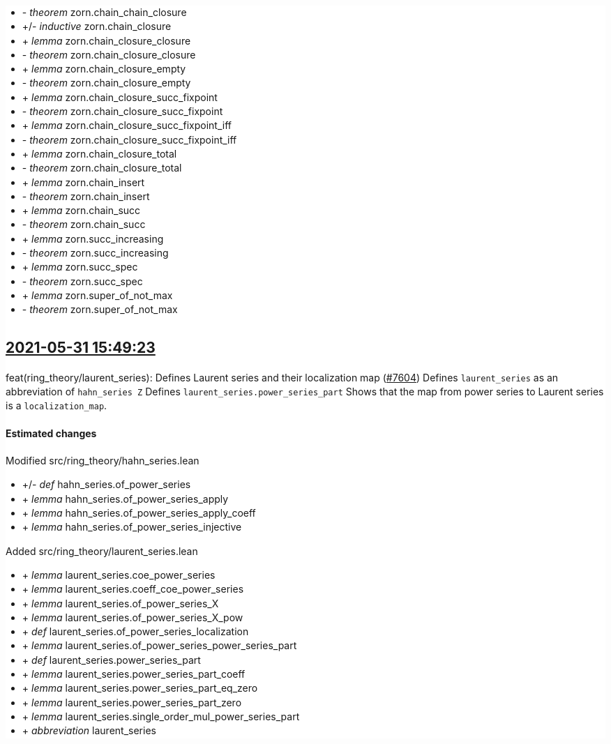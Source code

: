 - \- *theorem* zorn.chain_chain_closure
- \+/\- *inductive* zorn.chain_closure
- \+ *lemma* zorn.chain_closure_closure
- \- *theorem* zorn.chain_closure_closure
- \+ *lemma* zorn.chain_closure_empty
- \- *theorem* zorn.chain_closure_empty
- \+ *lemma* zorn.chain_closure_succ_fixpoint
- \- *theorem* zorn.chain_closure_succ_fixpoint
- \+ *lemma* zorn.chain_closure_succ_fixpoint_iff
- \- *theorem* zorn.chain_closure_succ_fixpoint_iff
- \+ *lemma* zorn.chain_closure_total
- \- *theorem* zorn.chain_closure_total
- \+ *lemma* zorn.chain_insert
- \- *theorem* zorn.chain_insert
- \+ *lemma* zorn.chain_succ
- \- *theorem* zorn.chain_succ
- \+ *lemma* zorn.succ_increasing
- \- *theorem* zorn.succ_increasing
- \+ *lemma* zorn.succ_spec
- \- *theorem* zorn.succ_spec
- \+ *lemma* zorn.super_of_not_max
- \- *theorem* zorn.super_of_not_max



## [2021-05-31 15:49:23](https://github.com/leanprover-community/mathlib/commit/d0ebc8e)
feat(ring_theory/laurent_series): Defines Laurent series and their localization map ([#7604](https://github.com/leanprover-community/mathlib/pull/7604))
Defines `laurent_series` as an abbreviation of `hahn_series Z`
Defines `laurent_series.power_series_part`
Shows that the map from power series to Laurent series is a `localization_map`.
#### Estimated changes
Modified src/ring_theory/hahn_series.lean
- \+/\- *def* hahn_series.of_power_series
- \+ *lemma* hahn_series.of_power_series_apply
- \+ *lemma* hahn_series.of_power_series_apply_coeff
- \+ *lemma* hahn_series.of_power_series_injective

Added src/ring_theory/laurent_series.lean
- \+ *lemma* laurent_series.coe_power_series
- \+ *lemma* laurent_series.coeff_coe_power_series
- \+ *lemma* laurent_series.of_power_series_X
- \+ *lemma* laurent_series.of_power_series_X_pow
- \+ *def* laurent_series.of_power_series_localization
- \+ *lemma* laurent_series.of_power_series_power_series_part
- \+ *def* laurent_series.power_series_part
- \+ *lemma* laurent_series.power_series_part_coeff
- \+ *lemma* laurent_series.power_series_part_eq_zero
- \+ *lemma* laurent_series.power_series_part_zero
- \+ *lemma* laurent_series.single_order_mul_power_series_part
- \+ *abbreviation* laurent_series
